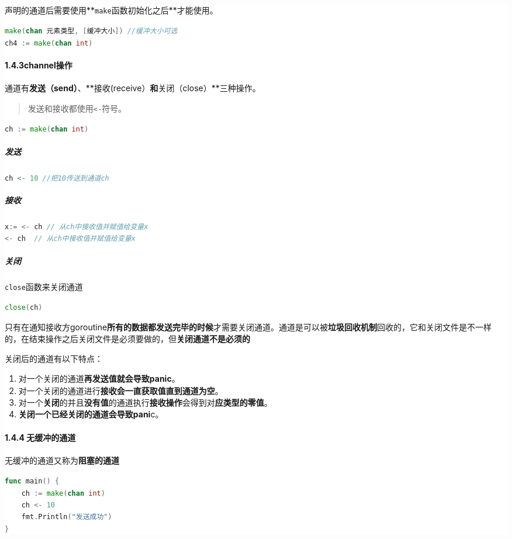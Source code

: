 声明的通道后需要使用**`make`函数初始化之后**才能使用。

```go
make(chan 元素类型, [缓冲大小]) //缓冲大小可选
ch4 := make(chan int)
```

#### 1.4.3channel操作

通道有**发送（send）**、**接收(receive）**和**关闭（close）**三种操作。

> 发送和接收都使用`<-`符号。

```go
ch := make(chan int)
```

##### 发送

~~~go
ch <- 10 //把10传送到通道ch
~~~

##### 接收

~~~go
x:= <- ch // 从ch中接收值并赋值给变量x
<- ch  // 从ch中接收值并赋值给变量x
~~~

##### 关闭

`close`函数来关闭通道

```go
close(ch)
```

只有在通知接收方goroutine**所有的数据都发送完毕的时候**才需要关闭通道。通道是可以被**垃圾回收机制**回收的，它和关闭文件是不一样的，在结束操作之后关闭文件是必须要做的，但**关闭通道不是必须的**

关闭后的通道有以下特点：

1. 对一个关闭的通道**再发送值就会导致panic**。
2. 对一个关闭的通道进行**接收会一直获取值直到通道为空**。
3. 对一个**关闭**的并且**没有值**的通道执行**接收操作**会得到对**应类型的零值**。
4. **关闭一个已经关闭的通道会导致pani**c。

#### 1.4.4 无缓冲的通道

无缓冲的通道又称为**阻塞的通道**

```go
func main() {
	ch := make(chan int)
	ch <- 10
	fmt.Println("发送成功")
}
```
